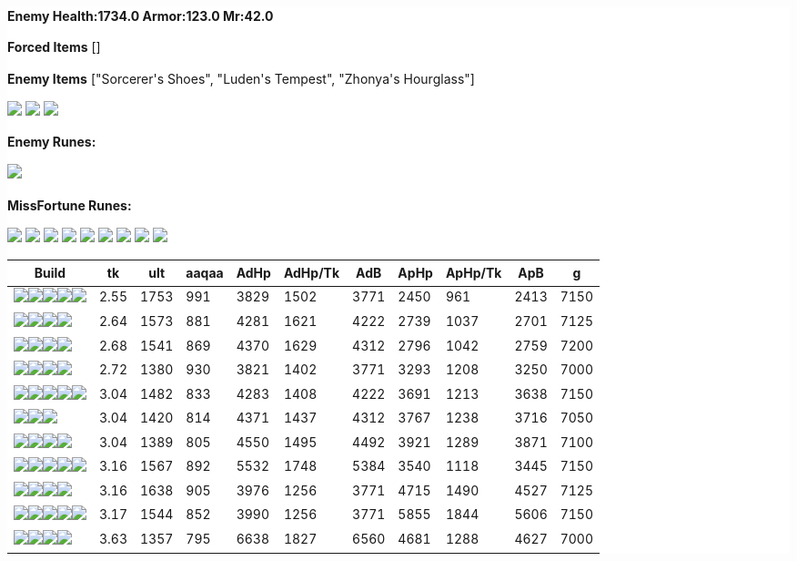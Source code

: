 **Enemy Health:1734.0 Armor:123.0 Mr:42.0**


**Forced Items** []








**Enemy Items** ["Sorcerer's Shoes", "Luden's Tempest", "Zhonya's Hourglass"]





![](/item/3020.png)
![](/item/6655.png)
![](/item/3157.png)



**Enemy Runes:**





![](/StatMods/StatModsArmorIcon.png)



**MissFortune Runes:**


![](/Styles/Precision/PressTheAttack/PressTheAttack.png)
![](/Styles/Precision/Overheal.png)
![](/Styles/Precision/LegendBloodline/LegendBloodline.png)
![](/Styles/Precision/CutDown/CutDown.png)
![](/Styles/Sorcery/AbsoluteFocus/AbsoluteFocus.png)
![](/Styles/Sorcery/GatheringStorm/GatheringStorm.png)
![](/StatMods/StatModsAdaptiveForceIcon.png)
![](/StatMods/StatModsAdaptiveForceIcon.png)
![](/StatMods/StatModsArmorIcon.png)





 Build |tk|ult|aaqaa|AdHp|AdHp/Tk|AdB|ApHp|ApHp/Tk|ApB|g
-|-|-|-|-|-|-|-|-|-|-
![](/item/3033.png)![](/item/6672.png)![](/item/1055.png)![](/item/1036.png)![](/item/1036.png)|2.55|1753|991|3829|1502|3771|2450|961|2413|7150
![](/item/6609.png)![](/item/6672.png)![](/item/1055.png)![](/item/1037.png)|2.64|1573|881|4281|1621|4222|2739|1037|2701|7125
![](/item/3161.png)![](/item/6672.png)![](/item/1055.png)![](/item/1036.png)|2.68|1541|869|4370|1629|4312|2796|1042|2759|7200
![](/item/3091.png)![](/item/6672.png)![](/item/1055.png)![](/item/1036.png)|2.72|1380|930|3821|1402|3771|3293|1208|3250|7000
![](/item/3091.png)![](/item/6609.png)![](/item/1055.png)![](/item/1036.png)![](/item/1036.png)|3.04|1482|833|4283|1408|4222|3691|1213|3638|7150
![](/item/3091.png)![](/item/3161.png)![](/item/1055.png)|3.04|1420|814|4371|1437|4312|3767|1238|3716|7050
![](/item/3091.png)![](/item/3071.png)![](/item/1055.png)![](/item/1036.png)|3.04|1389|805|4550|1495|4492|3921|1289|3871|7100
![](/item/6673.png)![](/item/6672.png)![](/item/1055.png)![](/item/1036.png)![](/item/1036.png)|3.16|1567|892|5532|1748|5384|3540|1118|3445|7150
![](/item/3156.png)![](/item/6672.png)![](/item/1055.png)![](/item/1037.png)|3.16|1638|905|3976|1256|3771|4715|1490|4527|7125
![](/item/3091.png)![](/item/3156.png)![](/item/1055.png)![](/item/1036.png)![](/item/1036.png)|3.17|1544|852|3990|1256|3771|5855|1844|5606|7150
![](/item/3091.png)![](/item/3026.png)![](/item/1055.png)![](/item/1036.png)|3.63|1357|795|6638|1827|6560|4681|1288|4627|7000
